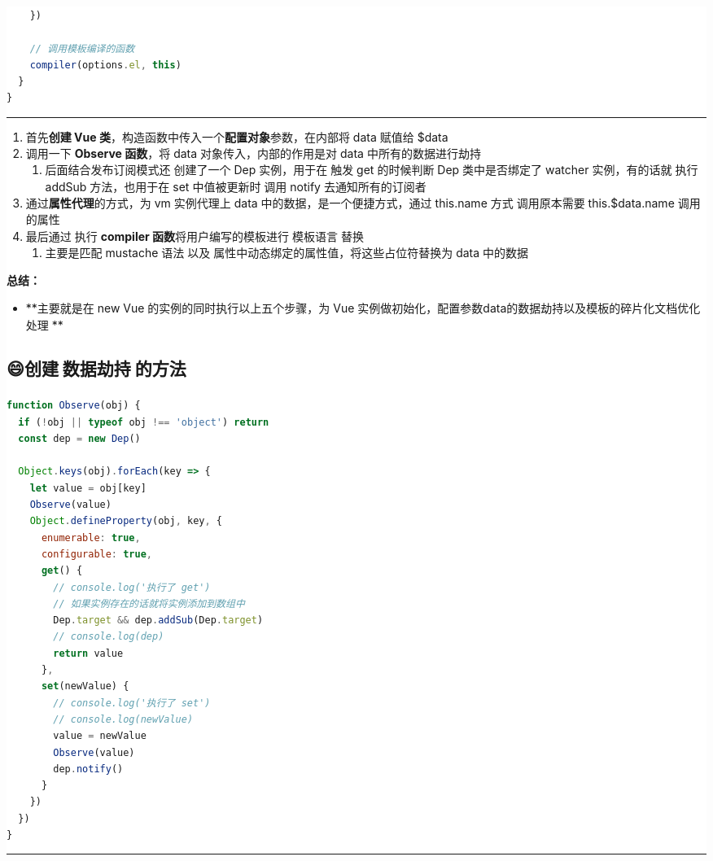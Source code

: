 ```javascript
    })

    // 调用模板编译的函数
    compiler(options.el, this)
  }
}
```

---

1. 首先**创建 Vue 类**，构造函数中传入一个**配置对象**参数，在内部将 data 赋值给 $data 
2. 调用一下 **Observe 函数**，将 data 对象传入，内部的作用是对 data 中所有的数据进行劫持
   1. 后面结合发布订阅模式还 创建了一个 Dep 实例，用于在 触发 get 的时候判断 Dep 类中是否绑定了 watcher 实例，有的话就 执行 addSub 方法，也用于在 set 中值被更新时 调用 notify 去通知所有的订阅者
3. 通过**属性代理**的方式，为 vm 实例代理上 data 中的数据，是一个便捷方式，通过 this.name 方式 调用原本需要 this.$data.name 调用 的属性
4. 最后通过 执行 **compiler 函数**将用户编写的模板进行 模板语言 替换
   1. 主要是匹配 mustache 语法 以及 属性中动态绑定的属性值，将这些占位符替换为 data 中的数据

**总结：**

- **主要就是在 new Vue 的实例的同时执行以上五个步骤，为 Vue 实例做初始化，配置参数data的数据劫持以及模板的碎片化文档优化处理 **

## 😄创建 数据劫持 的方法

```javascript
function Observe(obj) {
  if (!obj || typeof obj !== 'object') return
  const dep = new Dep()

  Object.keys(obj).forEach(key => {
    let value = obj[key]
    Observe(value)
    Object.defineProperty(obj, key, {
      enumerable: true,
      configurable: true,
      get() {
        // console.log('执行了 get')
        // 如果实例存在的话就将实例添加到数组中
        Dep.target && dep.addSub(Dep.target)
        // console.log(dep)
        return value
      },
      set(newValue) {
        // console.log('执行了 set')
        // console.log(newValue)
        value = newValue
        Observe(value)
        dep.notify()
      }
    })
  })
}
```

---